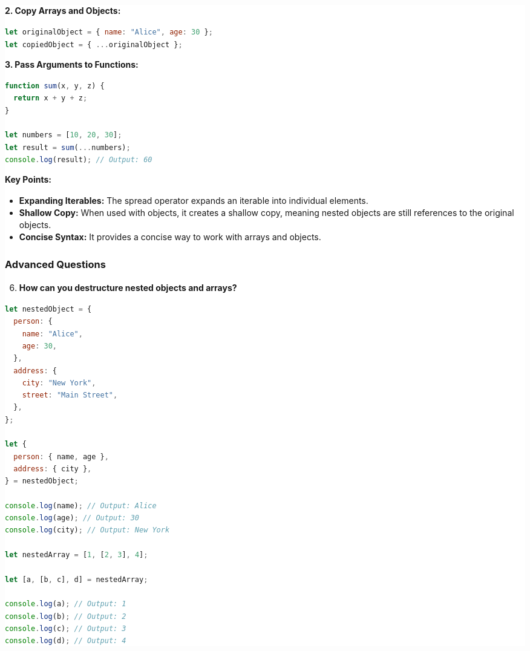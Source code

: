 **2. Copy Arrays and Objects:**

```javascript
let originalObject = { name: "Alice", age: 30 };
let copiedObject = { ...originalObject };
```

**3. Pass Arguments to Functions:**

```javascript
function sum(x, y, z) {
  return x + y + z;
}

let numbers = [10, 20, 30];
let result = sum(...numbers);
console.log(result); // Output: 60
```

**Key Points:**

- **Expanding Iterables:** The spread operator expands an iterable into individual elements.
- **Shallow Copy:** When used with objects, it creates a shallow copy, meaning nested objects are still references to the original objects.
- **Concise Syntax:** It provides a concise way to work with arrays and objects.

### Advanced Questions

6. **How can you destructure nested objects and arrays?**

```javascript
let nestedObject = {
  person: {
    name: "Alice",
    age: 30,
  },
  address: {
    city: "New York",
    street: "Main Street",
  },
};

let {
  person: { name, age },
  address: { city },
} = nestedObject;

console.log(name); // Output: Alice
console.log(age); // Output: 30
console.log(city); // Output: New York

let nestedArray = [1, [2, 3], 4];

let [a, [b, c], d] = nestedArray;

console.log(a); // Output: 1
console.log(b); // Output: 2
console.log(c); // Output: 3
console.log(d); // Output: 4
```
